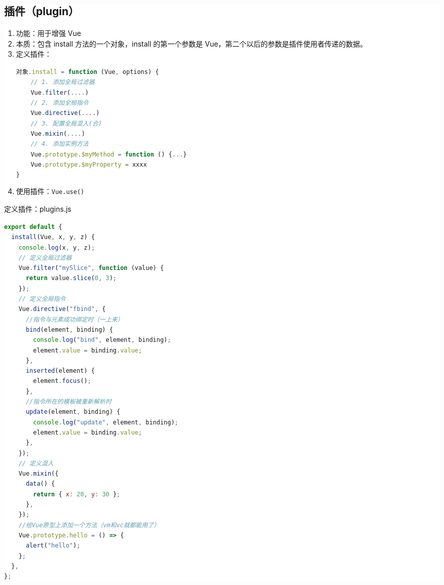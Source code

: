 ## 插件（plugin）

1. 功能：用于增强 Vue
2. 本质：包含 install 方法的一个对象，install 的第一个参数是 Vue，第二个以后的参数是插件使用者传递的数据。
3. 定义插件：
   ```js
   对象.install = function (Vue, options) {
       // 1. 添加全局过滤器
       Vue.filter(....)
       // 2. 添加全局指令
       Vue.directive(....)
       // 3. 配置全局混入(合)
       Vue.mixin(....)
       // 4. 添加实例方法
       Vue.prototype.$myMethod = function () {...}
       Vue.prototype.$myProperty = xxxx
   }
   ```
4. 使用插件：`Vue.use()`

定义插件：plugins.js

```javascript
export default {
  install(Vue, x, y, z) {
    console.log(x, y, z);
    // 定义全局过滤器
    Vue.filter("mySlice", function (value) {
      return value.slice(0, 3);
    });
    // 定义全局指令
    Vue.directive("fbind", {
      //指令与元素成功绑定时（一上来）
      bind(element, binding) {
        console.log("bind", element, binding);
        element.value = binding.value;
      },
      inserted(element) {
        element.focus();
      },
      //指令所在的模板被重新解析时
      update(element, binding) {
        console.log("update", element, binding);
        element.value = binding.value;
      },
    });
    // 定义混入
    Vue.mixin({
      data() {
        return { x: 20, y: 30 };
      },
    });
    //给Vue原型上添加一个方法（vm和vc就都能用了）
    Vue.prototype.hello = () => {
      alert("hello");
    };
  },
};
```

